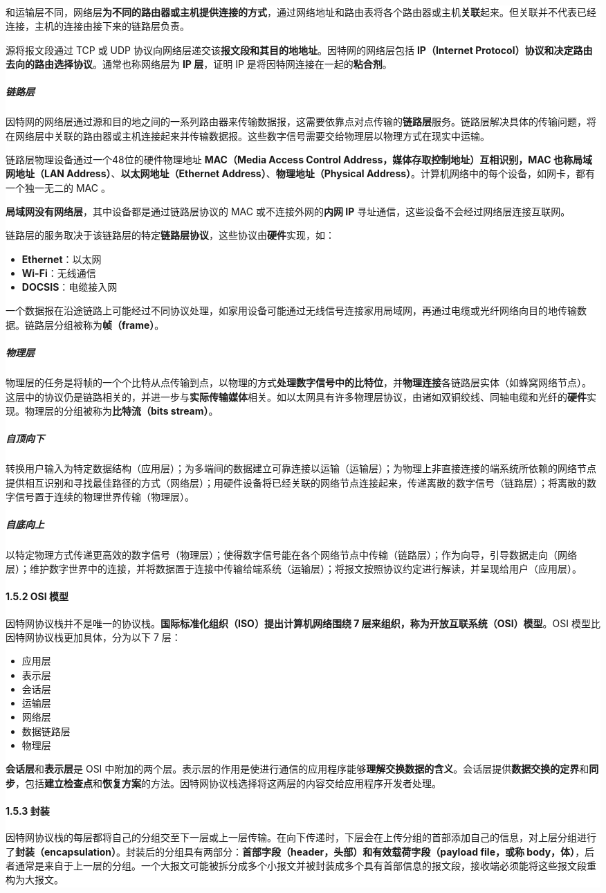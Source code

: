 和运输层不同，网络层**为不同的路由器或主机提供连接的方式**，通过网络地址和路由表将各个路由器或主机**关联**起来。但关联并不代表已经连接，主机的连接由接下来的链路层负责。

源将报文段通过 TCP 或 UDP 协议向网络层递交该**报文段和其目的地地址**。因特网的网络层包括 **IP（Internet Protocol）**协议和决定路由去向的**路由选择协议**。通常也称网络层为 **IP 层**，证明 IP 是将因特网连接在一起的**粘合剂**。

##### 链路层

因特网的网络层通过源和目的地之间的一系列路由器来传输数据报，这需要依靠点对点传输的**链路层**服务。链路层解决具体的传输问题，将在网络层中关联的路由器或主机连接起来并传输数据报。这些数字信号需要交给物理层以物理方式在现实中运输。

链路层物理设备通过一个48位的硬件物理地址 **MAC（Media Access Control Address，媒体存取控制地址）**互相识别，MAC 也称**局域网地址（LAN Address）**、**以太网地址（Ethernet Address）**、**物理地址（Physical Address）**。计算机网络中的每个设备，如网卡，都有一个独一无二的 MAC 。

**局域网没有网络层**，其中设备都是通过链路层协议的 MAC 或不连接外网的**内网 IP** 寻址通信，这些设备不会经过网络层连接互联网。

链路层的服务取决于该链路层的特定**链路层协议**，这些协议由**硬件**实现，如：

+ **Ethernet**：以太网
+ **Wi-Fi**：无线通信
+ **DOCSIS**：电缆接入网

一个数据报在沿途链路上可能经过不同协议处理，如家用设备可能通过无线信号连接家用局域网，再通过电缆或光纤网络向目的地传输数据。链路层分组被称为**帧（frame）**。

##### 物理层

物理层的任务是将帧的一个个比特从点传输到点，以物理的方式**处理数字信号中的比特位**，并**物理连接**各链路层实体（如蜂窝网络节点）。这层中的协议仍是链路相关的，并进一步与**实际传输媒体**相关。如以太网具有许多物理层协议，由诸如双铜绞线、同轴电缆和光纤的**硬件**实现。物理层的分组被称为**比特流（bits stream）**。

##### 自顶向下

转换用户输入为特定数据结构（应用层）；为多端间的数据建立可靠连接以运输（运输层）；为物理上非直接连接的端系统所依赖的网络节点提供相互识别和寻找最佳路径的方式（网络层）；用硬件设备将已经关联的网络节点连接起来，传递离散的数字信号（链路层）；将离散的数字信号置于连续的物理世界传输（物理层）。

##### 自底向上

以特定物理方式传递更高效的数字信号（物理层）；使得数字信号能在各个网络节点中传输（链路层）；作为向导，引导数据走向（网络层）；维护数字世界中的连接，并将数据置于连接中传输给端系统（运输层）；将报文按照协议约定进行解读，并呈现给用户（应用层）。

#### 1.5.2 OSI 模型

因特网协议栈并不是唯一的协议栈。**国际标准化组织（ISO）**提出计算机网络围绕 7 层来组织，称为**开放互联系统（OSI）模型**。OSI 模型比因特网协议栈更加具体，分为以下 7 层：

+ 应用层
+ 表示层
+ 会话层
+ 运输层
+ 网络层
+ 数据链路层
+ 物理层

**会话层**和**表示层**是 OSI 中附加的两个层。表示层的作用是使进行通信的应用程序能够**理解交换数据的含义**。会话层提供**数据交换的定界**和**同步**，包括**建立检查点**和**恢复方案**的方法。因特网协议栈选择将这两层的内容交给应用程序开发者处理。

#### 1.5.3 封装

因特网协议栈的每层都将自己的分组交至下一层或上一层传输。在向下传递时，下层会在上传分组的首部添加自己的信息，对上层分组进行了**封装（encapsulation）**。封装后的分组具有两部分：**首部字段（header，头部）**和**有效载荷字段（payload file，或称 body，体）**，后者通常是来自于上一层的分组。一个大报文可能被拆分成多个小报文并被封装成多个具有首部信息的报文段，接收端必须能将这些报文段重构为大报文。
